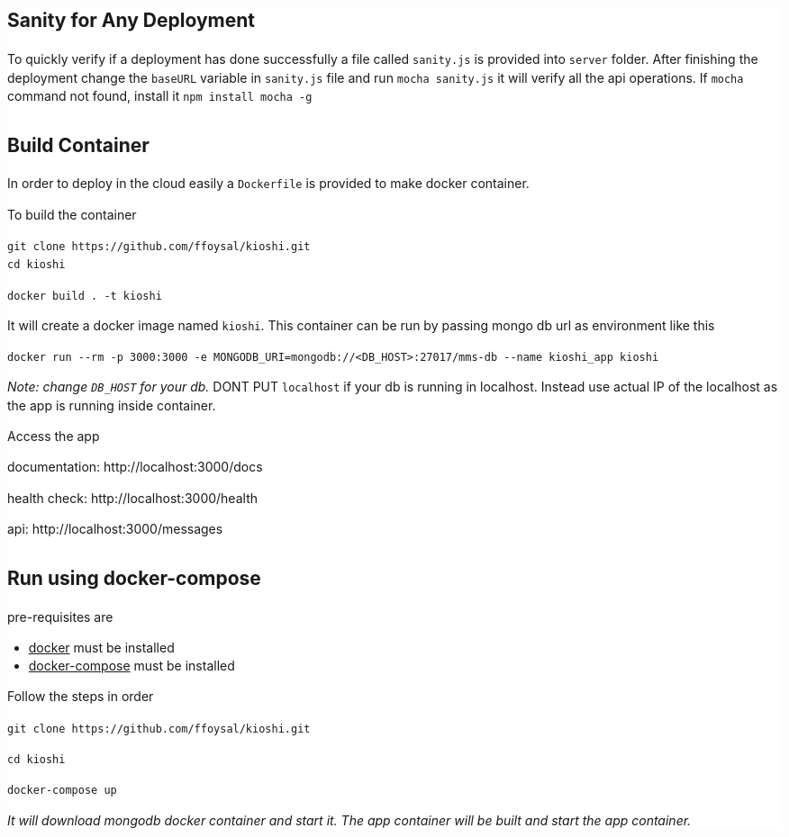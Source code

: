 ## Sanity for Any Deployment

To quickly verify if a deployment has done successfully a file called `sanity.js` is provided into `server` folder. After finishing the deployment change the `baseURL` variable in `sanity.js` file and run `mocha sanity.js` it will verify all the api operations. If `mocha` command not found, install it `npm install mocha -g`

## Build Container

In order to deploy in the cloud easily a `Dockerfile` is provided to make docker container.

To build the container
```
git clone https://github.com/ffoysal/kioshi.git
cd kioshi
```
```
docker build . -t kioshi
```

It will create a docker image named `kioshi`. This container can be run by passing mongo db url as environment like this

```
docker run --rm -p 3000:3000 -e MONGODB_URI=mongodb://<DB_HOST>:27017/mms-db --name kioshi_app kioshi
```

_Note: change `DB_HOST` for your db._ DONT PUT `localhost` if your db is running in localhost. Instead use actual IP of the localhost as the app is running inside container.


Access the app

documentation: http://localhost:3000/docs

health check: http://localhost:3000/health

api: http://localhost:3000/messages

## Run using docker-compose

pre-requisites are

- [docker](https://docs.docker.com/install/) must be installed
- [docker-compose](https://docs.docker.com/compose/install/) must be installed

Follow the steps in order

```
git clone https://github.com/ffoysal/kioshi.git
```
```
cd kioshi
```
```
docker-compose up
```
_It will download mongodb docker container and start it. The app container will be built and start the app container._

